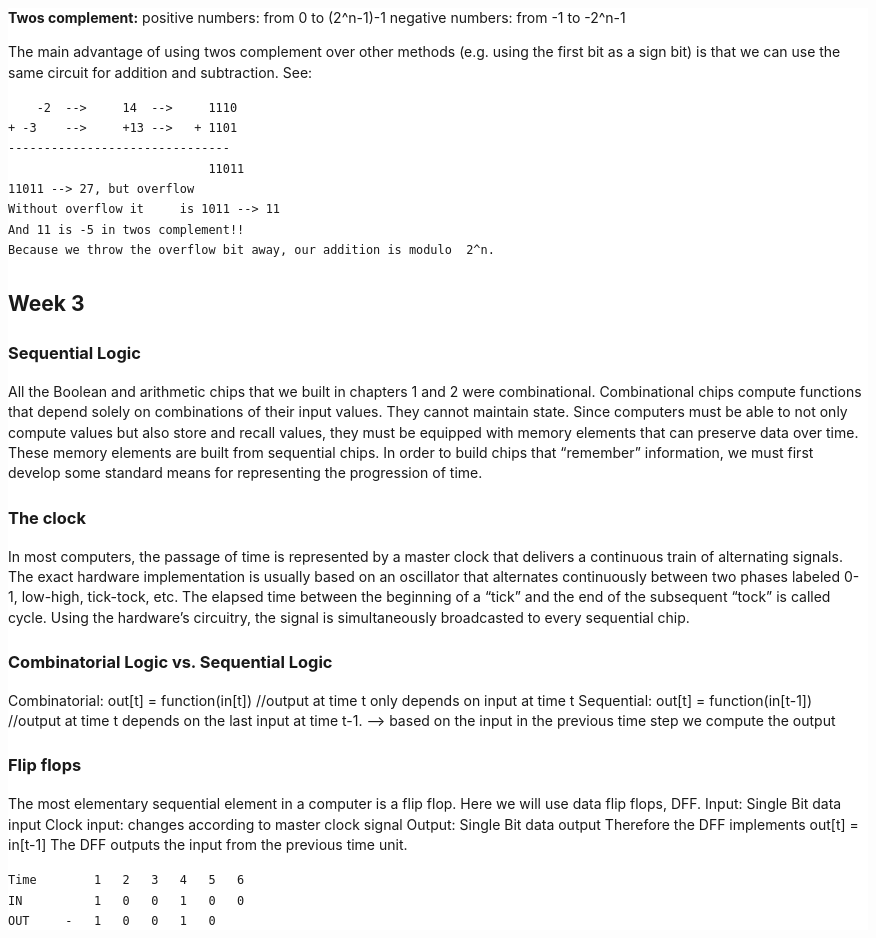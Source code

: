 **Twos complement:** 
	positive numbers: 	from 0 to (2^n-1)-1
	negative numbers: 	from -1 to -2^n-1

The main advantage of using twos complement over other methods (e.g. using the first bit as a sign bit) is that we can use the same circuit for addition and subtraction. See:
```
	-2	-->		14	-->		1110
+ -3	-->		+13	-->	  +	1101
-------------------------------
							11011 
11011 --> 27, but overflow	
Without overflow it 	is 1011 --> 11
And 11 is -5 in twos complement!!
Because we throw the overflow bit away, our addition is modulo  2^n.
```

## Week 3
### Sequential Logic
All the Boolean and arithmetic chips that we built in chapters 1 and 2 were combinational. Combinational chips compute functions that depend solely on combinations of their input values. They cannot maintain state. Since computers must be able to not only compute values but also store and recall values, they must be equipped with memory elements that can preserve data over time. These memory elements are built from sequential chips.
In order to build chips that “remember” information, we must first develop some standard means for representing the progression of time.

### The clock
In most computers, the passage of time is represented by a master clock that delivers a continuous train of alternating signals. The exact hardware implementation is usually based on an oscillator that alternates continuously between two phases labeled 0-1, low-high, tick-tock, etc. The elapsed time between the beginning of a “tick” and the end of the subsequent “tock” is called cycle. Using the hardware’s circuitry, the signal is simultaneously broadcasted to every sequential chip.

###  Combinatorial Logic vs. Sequential Logic 
Combinatorial: 	out[t] = function(in[t]) 			//output at time t only depends on input at time t
Sequential:		out[t] = function(in[t-1]) 		//output at time t depends on the last input at time t-1.
—> based on the input in the previous time step we compute the output 


### Flip flops
The most elementary sequential element in a computer is a flip flop. Here we will use data flip flops, DFF.
Input: Single Bit data input
Clock input: changes according to master clock signal
Output: Single Bit data output 
Therefore the DFF implements out[t] = in[t-1]
The DFF outputs the input from the previous time unit.

```
Time 		1	2	3	4	5	6
IN			1	0	0	1	0	0	
OUT		-	1	0	0	1	0
```
